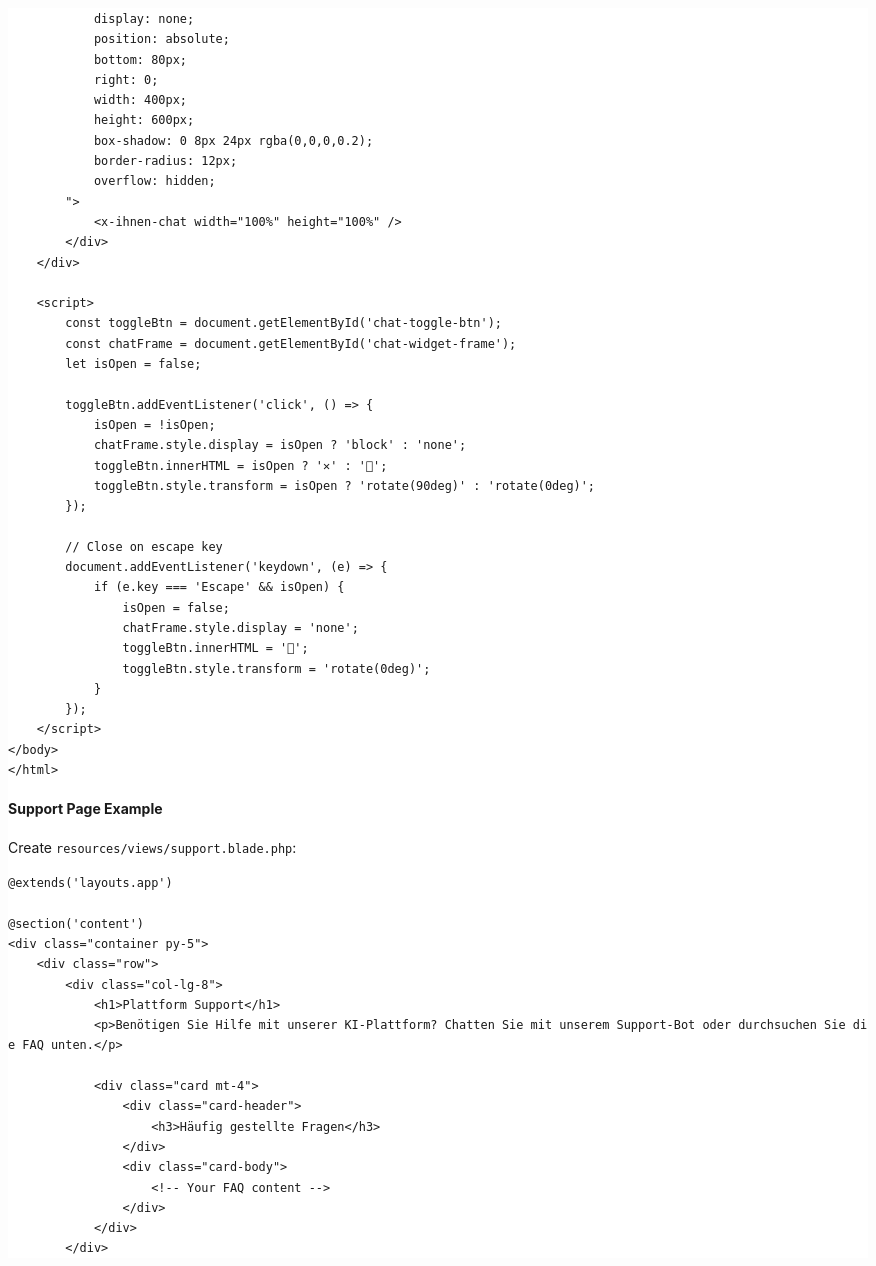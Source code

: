 ```blade
            display: none;
            position: absolute;
            bottom: 80px;
            right: 0;
            width: 400px;
            height: 600px;
            box-shadow: 0 8px 24px rgba(0,0,0,0.2);
            border-radius: 12px;
            overflow: hidden;
        ">
            <x-ihnen-chat width="100%" height="100%" />
        </div>
    </div>

    <script>
        const toggleBtn = document.getElementById('chat-toggle-btn');
        const chatFrame = document.getElementById('chat-widget-frame');
        let isOpen = false;

        toggleBtn.addEventListener('click', () => {
            isOpen = !isOpen;
            chatFrame.style.display = isOpen ? 'block' : 'none';
            toggleBtn.innerHTML = isOpen ? '✕' : '💬';
            toggleBtn.style.transform = isOpen ? 'rotate(90deg)' : 'rotate(0deg)';
        });

        // Close on escape key
        document.addEventListener('keydown', (e) => {
            if (e.key === 'Escape' && isOpen) {
                isOpen = false;
                chatFrame.style.display = 'none';
                toggleBtn.innerHTML = '💬';
                toggleBtn.style.transform = 'rotate(0deg)';
            }
        });
    </script>
</body>
</html>
```

#### Support Page Example

Create `resources/views/support.blade.php`:

```blade
@extends('layouts.app')

@section('content')
<div class="container py-5">
    <div class="row">
        <div class="col-lg-8">
            <h1>Plattform Support</h1>
            <p>Benötigen Sie Hilfe mit unserer KI-Plattform? Chatten Sie mit unserem Support-Bot oder durchsuchen Sie die FAQ unten.</p>

            <div class="card mt-4">
                <div class="card-header">
                    <h3>Häufig gestellte Fragen</h3>
                </div>
                <div class="card-body">
                    <!-- Your FAQ content -->
                </div>
            </div>
        </div>
```